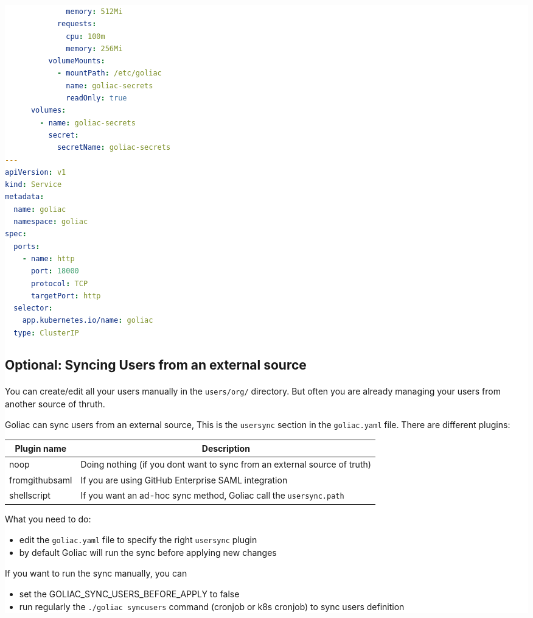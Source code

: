```yaml
              memory: 512Mi
            requests:
              cpu: 100m
              memory: 256Mi
          volumeMounts:
            - mountPath: /etc/goliac
              name: goliac-secrets
              readOnly: true
      volumes:
        - name: goliac-secrets
          secret:
            secretName: goliac-secrets
---
apiVersion: v1
kind: Service
metadata:
  name: goliac
  namespace: goliac
spec:
  ports:
    - name: http
      port: 18000
      protocol: TCP
      targetPort: http
  selector:
    app.kubernetes.io/name: goliac
  type: ClusterIP
```

## Optional: Syncing Users from an external source

You can create/edit all your users manually in the `users/org/` directory. But often you are already managing your users from another source of thruth.

Goliac can sync users from an external source, This is the `usersync` section in the `goliac.yaml` file. There are different plugins:

| Plugin name    | Description                                                               |
|----------------|---------------------------------------------------------------------------|
| noop           | Doing nothing (if you dont want to sync from an external source of truth) |
| fromgithubsaml | If you are using GitHub Enterprise SAML integration                       |
| shellscript    | If you want an ad-hoc sync method, Goliac call the `usersync.path`        |

What you need to do:
- edit the `goliac.yaml` file to specify the right `usersync` plugin
- by default Goliac will run the sync before applying new changes

If you want to run the sync manually, you can
- set the GOLIAC_SYNC_USERS_BEFORE_APPLY to false
- run regularly the `./goliac syncusers` command (cronjob or k8s cronjob) to sync users definition
